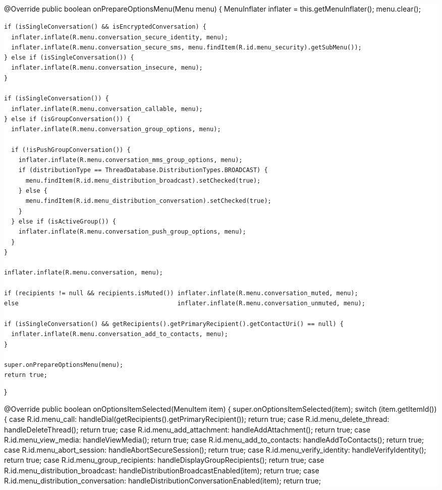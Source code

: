   @Override
  public boolean onPrepareOptionsMenu(Menu menu) {
    MenuInflater inflater = this.getMenuInflater();
    menu.clear();

    if (isSingleConversation() && isEncryptedConversation) {
      inflater.inflate(R.menu.conversation_secure_identity, menu);
      inflater.inflate(R.menu.conversation_secure_sms, menu.findItem(R.id.menu_security).getSubMenu());
    } else if (isSingleConversation()) {
      inflater.inflate(R.menu.conversation_insecure, menu);
    }

    if (isSingleConversation()) {
      inflater.inflate(R.menu.conversation_callable, menu);
    } else if (isGroupConversation()) {
      inflater.inflate(R.menu.conversation_group_options, menu);

      if (!isPushGroupConversation()) {
        inflater.inflate(R.menu.conversation_mms_group_options, menu);
        if (distributionType == ThreadDatabase.DistributionTypes.BROADCAST) {
          menu.findItem(R.id.menu_distribution_broadcast).setChecked(true);
        } else {
          menu.findItem(R.id.menu_distribution_conversation).setChecked(true);
        }
      } else if (isActiveGroup()) {
        inflater.inflate(R.menu.conversation_push_group_options, menu);
      }
    }

    inflater.inflate(R.menu.conversation, menu);

    if (recipients != null && recipients.isMuted()) inflater.inflate(R.menu.conversation_muted, menu);
    else                                            inflater.inflate(R.menu.conversation_unmuted, menu);

    if (isSingleConversation() && getRecipients().getPrimaryRecipient().getContactUri() == null) {
      inflater.inflate(R.menu.conversation_add_to_contacts, menu);
    }

    super.onPrepareOptionsMenu(menu);
    return true;
  }

  @Override
  public boolean onOptionsItemSelected(MenuItem item) {
    super.onOptionsItemSelected(item);
    switch (item.getItemId()) {
    case R.id.menu_call:                      handleDial(getRecipients().getPrimaryRecipient()); return true;
    case R.id.menu_delete_thread:             handleDeleteThread();                              return true;
    case R.id.menu_add_attachment:            handleAddAttachment();                             return true;
    case R.id.menu_view_media:                handleViewMedia();                                 return true;
    case R.id.menu_add_to_contacts:           handleAddToContacts();                             return true;
    case R.id.menu_abort_session:             handleAbortSecureSession();                        return true;
    case R.id.menu_verify_identity:           handleVerifyIdentity();                            return true;
    case R.id.menu_group_recipients:          handleDisplayGroupRecipients();                    return true;
    case R.id.menu_distribution_broadcast:    handleDistributionBroadcastEnabled(item);          return true;
    case R.id.menu_distribution_conversation: handleDistributionConversationEnabled(item);       return true;